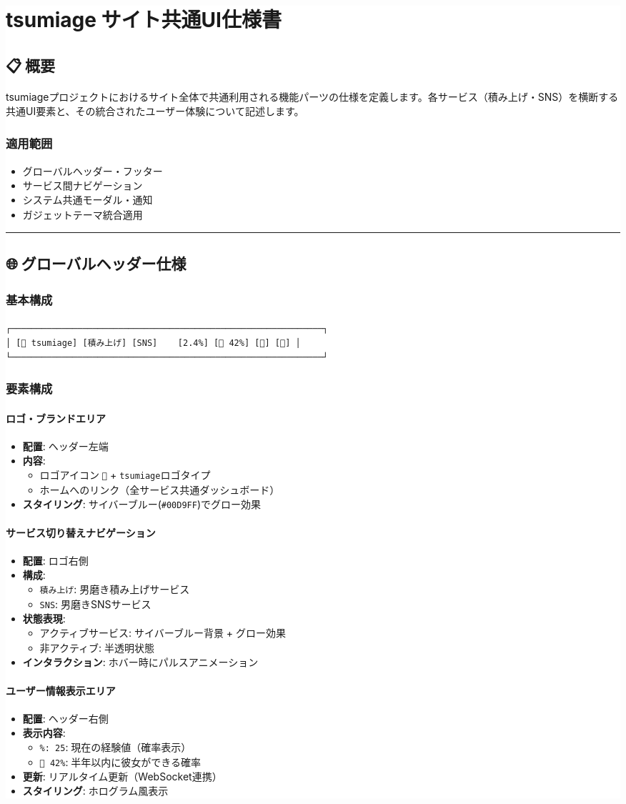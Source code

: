 # tsumiage サイト共通UI仕様書

## 📋 概要

tsumiageプロジェクトにおけるサイト全体で共通利用される機能パーツの仕様を定義します。各サービス（積み上げ・SNS）を横断する共通UI要素と、その統合されたユーザー体験について記述します。

### 適用範囲
- グローバルヘッダー・フッター
- サービス間ナビゲーション
- システム共通モーダル・通知
- ガジェットテーマ統合適用

---

## 🌐 グローバルヘッダー仕様

### 基本構成
```
┌─────────────────────────────────────────────────────────────┐
│ [🤖 tsumiage] [積み上げ] [SNS]    [2.4%] [💪 42%] [🔔] [👤] │
└─────────────────────────────────────────────────────────────┘
```

### 要素構成

#### ロゴ・ブランドエリア
- **配置**: ヘッダー左端
- **内容**: 
  - ロゴアイコン `🤖` + `tsumiage`ロゴタイプ
  - ホームへのリンク（全サービス共通ダッシュボード）
- **スタイリング**: サイバーブルー(`#00D9FF`)でグロー効果

#### サービス切り替えナビゲーション
- **配置**: ロゴ右側
- **構成**:
  - `積み上げ`: 男磨き積み上げサービス  
  - `SNS`: 男磨きSNSサービス
- **状態表現**:
  - アクティブサービス: サイバーブルー背景 + グロー効果
  - 非アクティブ: 半透明状態
- **インタラクション**: ホバー時にパルスアニメーション

#### ユーザー情報表示エリア
- **配置**: ヘッダー右側
- **表示内容**:
  - `%: 25`: 現在の経験値（確率表示）
  - `💪 42%`: 半年以内に彼女ができる確率
- **更新**: リアルタイム更新（WebSocket連携）
- **スタイリング**: ホログラム風表示
